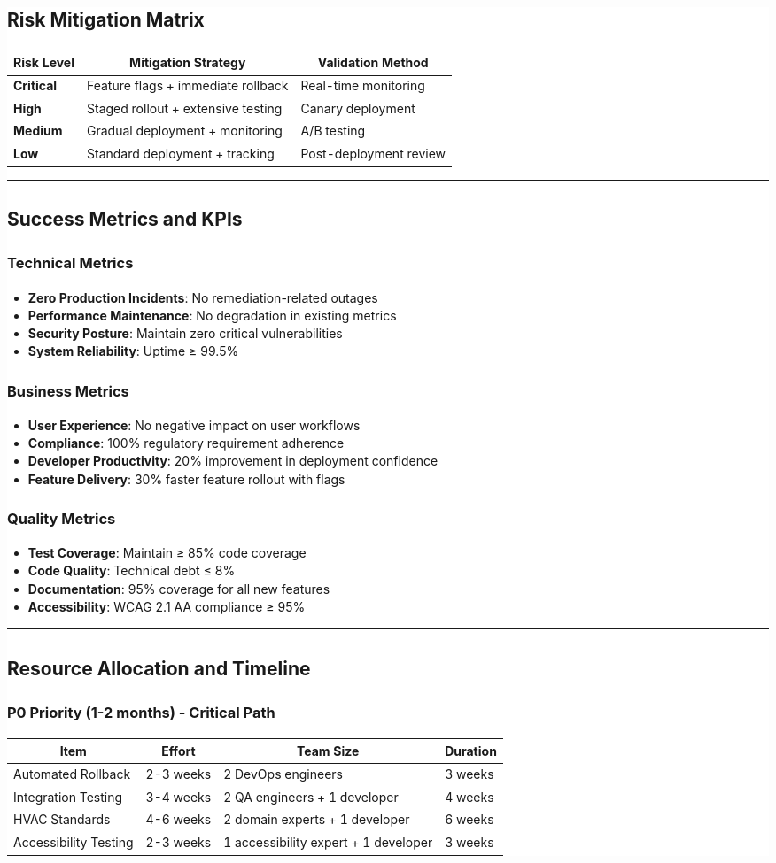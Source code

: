 
## Risk Mitigation Matrix

| Risk Level | Mitigation Strategy | Validation Method |
|------------|-------------------|-------------------|
| **Critical** | Feature flags + immediate rollback | Real-time monitoring |
| **High** | Staged rollout + extensive testing | Canary deployment |
| **Medium** | Gradual deployment + monitoring | A/B testing |
| **Low** | Standard deployment + tracking | Post-deployment review |

---

## Success Metrics and KPIs

### Technical Metrics
- **Zero Production Incidents**: No remediation-related outages
- **Performance Maintenance**: No degradation in existing metrics
- **Security Posture**: Maintain zero critical vulnerabilities
- **System Reliability**: Uptime ≥ 99.5%

### Business Metrics  
- **User Experience**: No negative impact on user workflows
- **Compliance**: 100% regulatory requirement adherence
- **Developer Productivity**: 20% improvement in deployment confidence
- **Feature Delivery**: 30% faster feature rollout with flags

### Quality Metrics
- **Test Coverage**: Maintain ≥ 85% code coverage
- **Code Quality**: Technical debt ≤ 8%
- **Documentation**: 95% coverage for all new features
- **Accessibility**: WCAG 2.1 AA compliance ≥ 95%

---

## Resource Allocation and Timeline

### P0 Priority (1-2 months) - Critical Path
| Item | Effort | Team Size | Duration |
|------|--------|-----------|----------|
| Automated Rollback | 2-3 weeks | 2 DevOps engineers | 3 weeks |
| Integration Testing | 3-4 weeks | 2 QA engineers + 1 developer | 4 weeks |
| HVAC Standards | 4-6 weeks | 2 domain experts + 1 developer | 6 weeks |
| Accessibility Testing | 2-3 weeks | 1 accessibility expert + 1 developer | 3 weeks |
